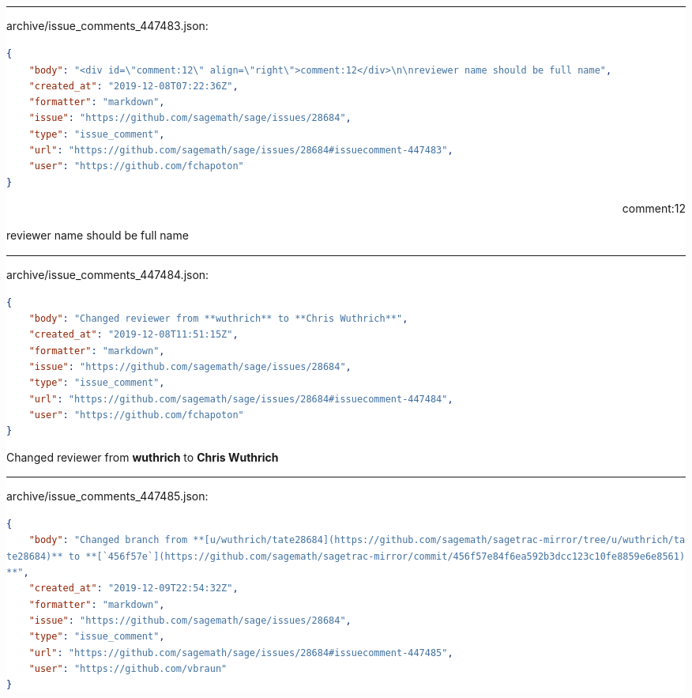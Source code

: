 

---

archive/issue_comments_447483.json:
```json
{
    "body": "<div id=\"comment:12\" align=\"right\">comment:12</div>\n\nreviewer name should be full name",
    "created_at": "2019-12-08T07:22:36Z",
    "formatter": "markdown",
    "issue": "https://github.com/sagemath/sage/issues/28684",
    "type": "issue_comment",
    "url": "https://github.com/sagemath/sage/issues/28684#issuecomment-447483",
    "user": "https://github.com/fchapoton"
}
```

<div id="comment:12" align="right">comment:12</div>

reviewer name should be full name



---

archive/issue_comments_447484.json:
```json
{
    "body": "Changed reviewer from **wuthrich** to **Chris Wuthrich**",
    "created_at": "2019-12-08T11:51:15Z",
    "formatter": "markdown",
    "issue": "https://github.com/sagemath/sage/issues/28684",
    "type": "issue_comment",
    "url": "https://github.com/sagemath/sage/issues/28684#issuecomment-447484",
    "user": "https://github.com/fchapoton"
}
```

Changed reviewer from **wuthrich** to **Chris Wuthrich**



---

archive/issue_comments_447485.json:
```json
{
    "body": "Changed branch from **[u/wuthrich/tate28684](https://github.com/sagemath/sagetrac-mirror/tree/u/wuthrich/tate28684)** to **[`456f57e`](https://github.com/sagemath/sagetrac-mirror/commit/456f57e84f6ea592b3dcc123c10fe8859e6e8561)**",
    "created_at": "2019-12-09T22:54:32Z",
    "formatter": "markdown",
    "issue": "https://github.com/sagemath/sage/issues/28684",
    "type": "issue_comment",
    "url": "https://github.com/sagemath/sage/issues/28684#issuecomment-447485",
    "user": "https://github.com/vbraun"
}
```
